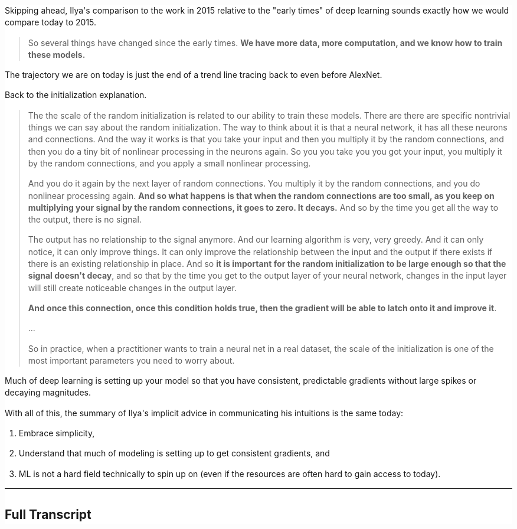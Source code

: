 Skipping ahead, Ilya's comparison to the work in 2015 relative to the "early times" of deep learning sounds exactly how we would compare today to 2015.

> So several things have changed since the early times. **We have more data, more computation, and we know how to train these models.**

The trajectory we are on today is just the end of a trend line tracing back to even before AlexNet.

Back to the initialization explanation.

> The the scale of the random initialization is related to our ability to train these models. There are there are specific nontrivial things we can say about the random initialization. The way to think about it is that a neural network, it has all these neurons and connections. And the way it works is that you take your input and then you multiply it by the random connections, and then you do a tiny bit of nonlinear processing in the neurons again. So you you take you you got your input, you multiply it by the random connections, and you apply a small nonlinear processing.
>
> And you do it again by the next layer of random connections. You multiply it by the random connections, and you do nonlinear processing again. **And so what happens is that when the random connections are too small, as you keep on multiplying your signal by the random connections, it goes to zero. It decays.** And so by the time you get all the way to the output, there is no signal.
>
> The output has no relationship to the signal anymore. And our learning algorithm is very, very greedy. And it can only notice, it can only improve things. It can only improve the relationship between the input and the output if there exists if there is an existing relationship in place. And so **it is important for the random initialization to be large enough so that the signal doesn\'t decay**, and so that by the time you get to the output layer of your neural network, changes in the input layer will still create noticeable changes in the output layer.
>
> **And once this connection, once this condition holds true, then the gradient will be able to latch onto it and improve it**.
>
> ...
>
> So in practice, when a practitioner wants to train a neural net in a real dataset, the scale of the initialization is one of the most important parameters you need to worry about.

Much of deep learning is setting up your model so that you have consistent, predictable gradients without large spikes or decaying magnitudes.

With all of this, the summary of Ilya's implicit advice in communicating his intuitions is the same today:

1.  Embrace simplicity,

2.  Understand that much of modeling is setting up to get consistent gradients, and

3.  ML is not a hard field technically to spin up on (even if the resources are often hard to gain access to today).

<div>

------------------------------------------------------------------------

</div>

## Full Transcript

